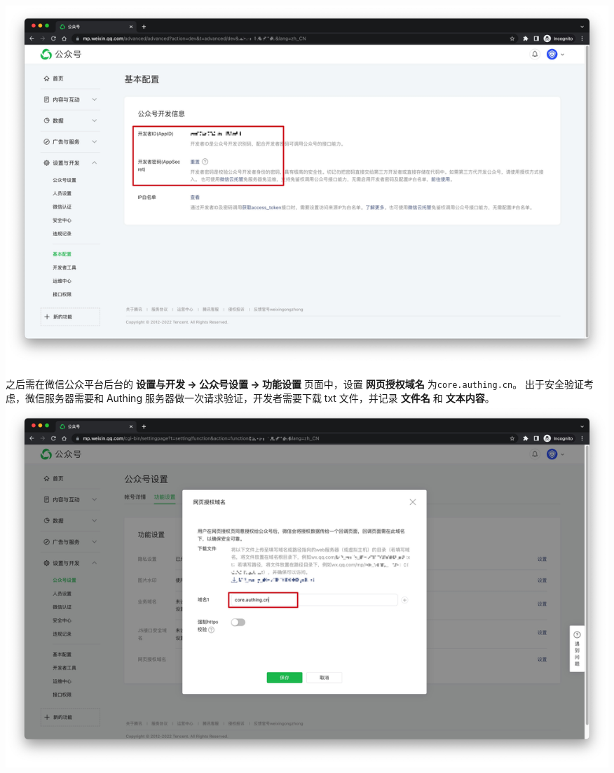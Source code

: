 ![](./images/step1-1.jpg)

之后需在微信公众平台后台的 **设置与开发 -> 公众号设置 -> 功能设置** 页面中，设置 **网页授权域名** 为`core.authing.cn`。
出于安全验证考虑，微信服务器需要和 Authing 服务器做一次请求验证，开发者需要下载 txt 文件，并记录 **文件名** 和 **文本内容**。
![](./images/step1-2.jpg)

